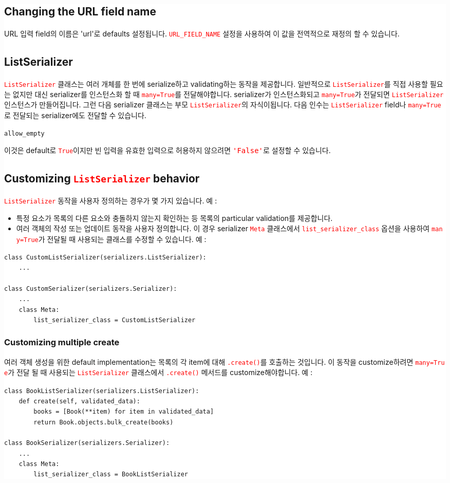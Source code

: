 
## Changing the URL field name

URL 입력 field의 이름은 'url'로 defaults 설정됩니다. <tt style="color: #FF0000">`URL_FIELD_NAME`</tt> 설정을 사용하여 이 값을 전역적으로 재정의 할 수 있습니다.


## ListSerializer

<tt style="color: #FF0000">`ListSerializer`</tt> 클래스는 여러 개체를 한 번에 serialize하고 validating하는 동작을 제공합니다. 일반적으로 <tt style="color: #FF0000">`ListSerializer`</tt>를 직접 사용할 필요는 없지만 대신 serializer를 인스턴스화 할 때 <tt style="color: #FF0000">`many=True`</tt>를 전달해야합니다.
serializer가 인스턴스화되고 <tt style="color: #FF0000">`many=True`</tt>가 전달되면 <tt style="color: #FF0000">`ListSerializer`</tt> 인스턴스가 만들어집니다. 그런 다음 serializer 클래스는 부모 <tt style="color: #FF0000">`ListSerializer`</tt>의 자식이됩니다.
다음 인수는 <tt style="color: #FF0000">`ListSerializer`</tt> field나 <tt style="color: #FF0000">`many=True`</tt>로 전달되는 serializer에도 전달할 수 있습니다.
~~~~
allow_empty
~~~~
이것은 default로 <tt style="color: #FF0000">`True`</tt>이지만 빈 입력을 유효한 입력으로 허용하지 않으려면 <tt style="color: #FF0000">'False'</tt>로 설정할 수 있습니다.


## Customizing <tt style="color: #FF0000">`ListSerializer`</tt> behavior

<tt style="color: #FF0000">`ListSerializer`</tt> 동작을 사용자 정의하는 경우가 몇 가지 있습니다. 예 :
* 특정 요소가 목록의 다른 요소와 충돌하지 않는지 확인하는 등 목록의 particular validation를 제공합니다.
* 여러 객체의 작성 또는 업데이트 동작을 사용자 정의합니다.
이 경우 serializer <tt style="color: #FF0000">`Meta`</tt> 클래스에서 <tt style="color: #FF0000">`list_serializer_class`</tt> 옵션을 사용하여 <tt style="color: #FF0000">`many=True`</tt>가 전달될 때 사용되는 클래스를 수정할 수 있습니다.
예 :

~~~~
class CustomListSerializer(serializers.ListSerializer):
    ...

class CustomSerializer(serializers.Serializer):
    ...
    class Meta:
        list_serializer_class = CustomListSerializer
~~~~

### Customizing multiple create

여러 객체 생성을 위한 default implementation는 목록의 각 item에 대해 <tt style="color: #FF0000">`.create()`</tt>를 호출하는 것입니다. 이 동작을 customize하려면 <tt style="color: #FF0000">`many=True`</tt>가 전달 될 때 사용되는 <tt style="color: #FF0000">`ListSerializer`</tt> 클래스에서 <tt style="color: #FF0000">`.create()`</tt> 메서드를 customize해야합니다.
예 :

~~~~
class BookListSerializer(serializers.ListSerializer):
    def create(self, validated_data):
        books = [Book(**item) for item in validated_data]
        return Book.objects.bulk_create(books)

class BookSerializer(serializers.Serializer):
    ...
    class Meta:
        list_serializer_class = BookListSerializer
~~~~
